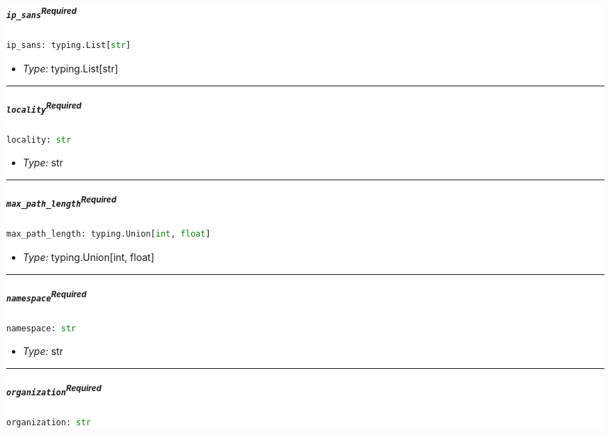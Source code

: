
##### `ip_sans`<sup>Required</sup> <a name="ip_sans" id="@cdktf/provider-vault.pkiSecretBackendRootSignIntermediate.PkiSecretBackendRootSignIntermediate.property.ipSans"></a>

```python
ip_sans: typing.List[str]
```

- *Type:* typing.List[str]

---

##### `locality`<sup>Required</sup> <a name="locality" id="@cdktf/provider-vault.pkiSecretBackendRootSignIntermediate.PkiSecretBackendRootSignIntermediate.property.locality"></a>

```python
locality: str
```

- *Type:* str

---

##### `max_path_length`<sup>Required</sup> <a name="max_path_length" id="@cdktf/provider-vault.pkiSecretBackendRootSignIntermediate.PkiSecretBackendRootSignIntermediate.property.maxPathLength"></a>

```python
max_path_length: typing.Union[int, float]
```

- *Type:* typing.Union[int, float]

---

##### `namespace`<sup>Required</sup> <a name="namespace" id="@cdktf/provider-vault.pkiSecretBackendRootSignIntermediate.PkiSecretBackendRootSignIntermediate.property.namespace"></a>

```python
namespace: str
```

- *Type:* str

---

##### `organization`<sup>Required</sup> <a name="organization" id="@cdktf/provider-vault.pkiSecretBackendRootSignIntermediate.PkiSecretBackendRootSignIntermediate.property.organization"></a>

```python
organization: str
```
